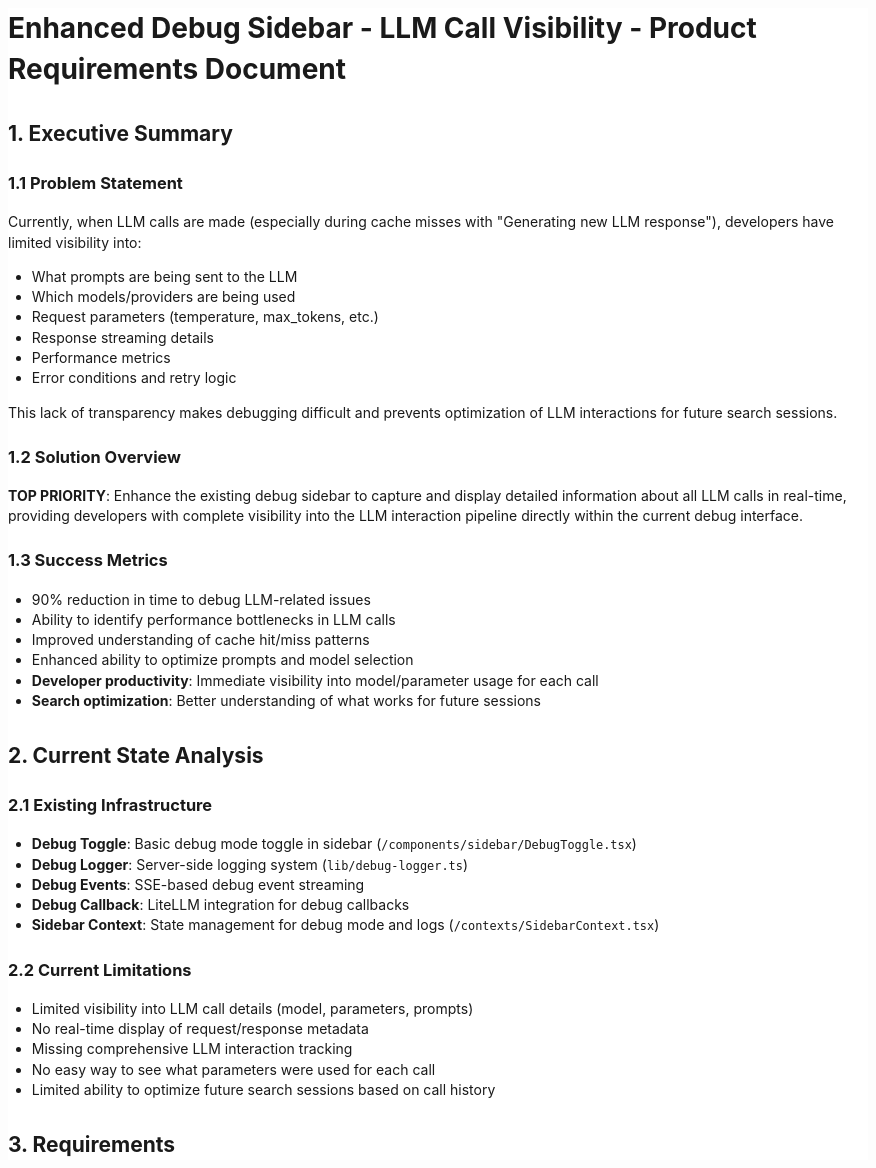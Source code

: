 # Enhanced Debug Sidebar - LLM Call Visibility - Product Requirements Document

## 1. Executive Summary

### 1.1 Problem Statement
Currently, when LLM calls are made (especially during cache misses with "Generating new LLM response"), developers have limited visibility into:
- What prompts are being sent to the LLM
- Which models/providers are being used
- Request parameters (temperature, max_tokens, etc.)
- Response streaming details
- Performance metrics
- Error conditions and retry logic

This lack of transparency makes debugging difficult and prevents optimization of LLM interactions for future search sessions.

### 1.2 Solution Overview
**TOP PRIORITY**: Enhance the existing debug sidebar to capture and display detailed information about all LLM calls in real-time, providing developers with complete visibility into the LLM interaction pipeline directly within the current debug interface.

### 1.3 Success Metrics
- 90% reduction in time to debug LLM-related issues
- Ability to identify performance bottlenecks in LLM calls
- Improved understanding of cache hit/miss patterns
- Enhanced ability to optimize prompts and model selection
- **Developer productivity**: Immediate visibility into model/parameter usage for each call
- **Search optimization**: Better understanding of what works for future sessions

## 2. Current State Analysis

### 2.1 Existing Infrastructure
- **Debug Toggle**: Basic debug mode toggle in sidebar (`/components/sidebar/DebugToggle.tsx`)
- **Debug Logger**: Server-side logging system (`lib/debug-logger.ts`)
- **Debug Events**: SSE-based debug event streaming
- **Debug Callback**: LiteLLM integration for debug callbacks
- **Sidebar Context**: State management for debug mode and logs (`/contexts/SidebarContext.tsx`)

### 2.2 Current Limitations
- Limited visibility into LLM call details (model, parameters, prompts)
- No real-time display of request/response metadata
- Missing comprehensive LLM interaction tracking
- No easy way to see what parameters were used for each call
- Limited ability to optimize future search sessions based on call history

## 3. Requirements
